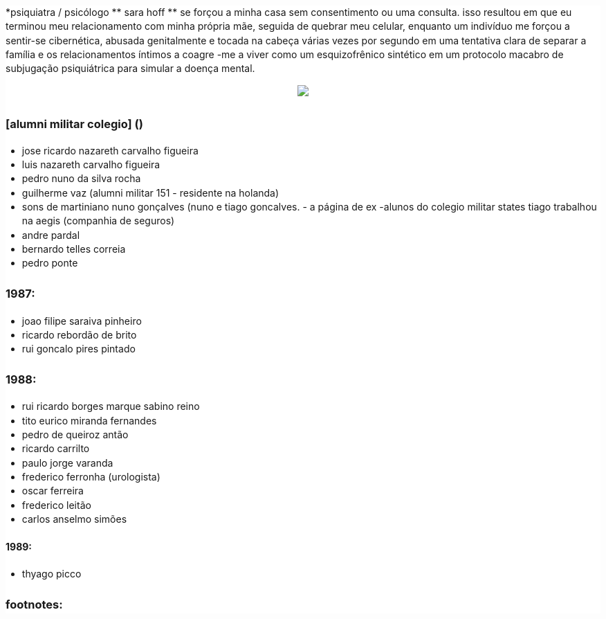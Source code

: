 *psiquiatra / psicólogo ** sara hoff ** se forçou a minha casa sem consentimento ou uma consulta. isso resultou em que eu terminou meu relacionamento com minha própria mãe, seguida de quebrar meu celular, enquanto um indivíduo me forçou a sentir-se cibernética, abusada genitalmente e tocada na cabeça várias vezes por segundo em uma tentativa clara de separar a família e os relacionamentos íntimos a coagre -me a viver como um esquizofrênico sintético em um protocolo macabro de subjugação psiquiátrica para simular a doença mental.


<p align="center" width="100%"><img src="https://raw.githubusercontent.com/neuro-rights/atac/main/data/messages/assets/img/jesus/mary.png"></p>


### [alumni militar colegio] ()

* jose ricardo nazareth carvalho figueira
* luis nazareth carvalho figueira
* pedro nuno da silva rocha
* guilherme vaz (alumni militar 151 - residente na holanda)
* sons de martiniano nuno gonçalves (nuno e tiago goncalves. - a página de ex -alunos do colegio militar states tiago trabalhou na aegis (companhia de seguros)
* andre pardal
* bernardo telles correia
* pedro ponte

### 1987:

* joao filipe saraiva pinheiro
* ricardo rebordão de brito
* rui goncalo pires pintado


### 1988:

* rui ricardo borges marque sabino reino
* tito eurico miranda fernandes
* pedro de queiroz antão
* ricardo carrilto
* paulo jorge varanda
* frederico ferronha (urologista)
* oscar ferreira
* frederico leitão
* carlos anselmo simões

#### 1989:

* thyago picco


### footnotes:

[^1]: tapada do mocho - gonçalo bandeira duarte (especializada no recrutamento de pessoas e o ódio que não é exato de punição extrajudicial tentando me passar como um xenofóbico, misógino, homofóbico), tiago jorge roque, joao leiria, ivo francisco
[^2]: friends of ivo francisco (recrutado por goncalo bandeira duarte) - arthur moreno (e seu acesso a muitos locais, incluindo a propriedade remax), carla maria marinho rodrigues
[^3]: músicos - nuno duarte, adolfo luxuria cannibal, manuel joão vieira, andrés castro (também conhecido como dj dresh), jose teixeira (crew hassan), pedro caetano
[^4]: regulares em jardim do adamastor (lisboa) - luis muskiado (especializado em induzir psicose com cibertura vibrotátil para simular a síndrome de van gogh), capoverdian chamado carlos - comumente conhecido como "calo" se especializando em torturar pessoas genitalmente ao game auto-dano, tiago santos sousa, joel da fonte, filipa sequeira, humberto mota, tania borboleta, sara leia
[^5]: funcionários de quby - goncalo carvalho
[^6]: lux -fragil ex -funcionários - rui ricardo borges marque sabino reino e associados criminais
[^7]: o pessoal de arkin (arjen sutterland, emile barkhof, eefje suk, sara hoff)